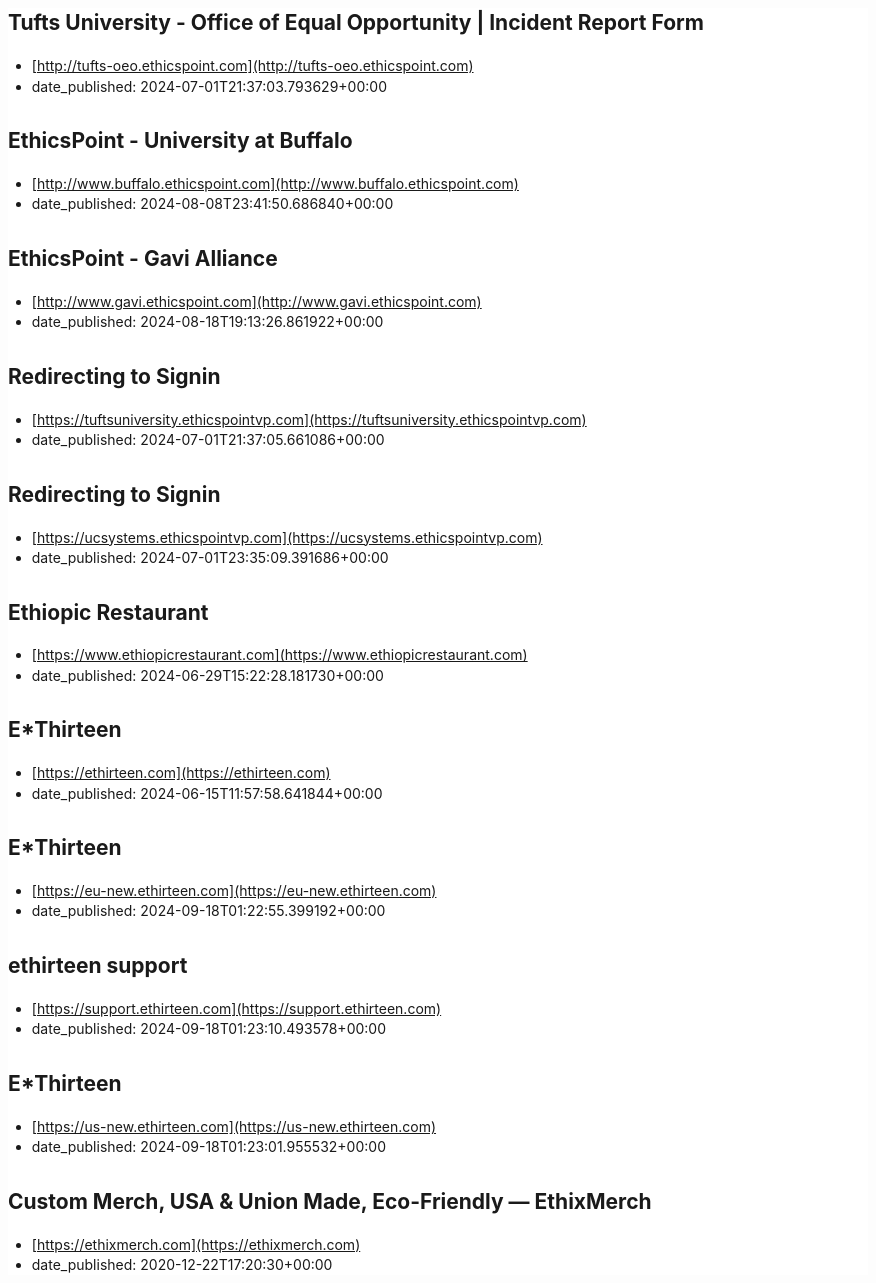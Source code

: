  ## Tufts University - Office of Equal Opportunity | Incident Report Form
 - [http://tufts-oeo.ethicspoint.com](http://tufts-oeo.ethicspoint.com)
 - date_published: 2024-07-01T21:37:03.793629+00:00

 ## EthicsPoint - University at Buffalo
 - [http://www.buffalo.ethicspoint.com](http://www.buffalo.ethicspoint.com)
 - date_published: 2024-08-08T23:41:50.686840+00:00

 ## EthicsPoint - Gavi Alliance
 - [http://www.gavi.ethicspoint.com](http://www.gavi.ethicspoint.com)
 - date_published: 2024-08-18T19:13:26.861922+00:00

 ## Redirecting to Signin
 - [https://tuftsuniversity.ethicspointvp.com](https://tuftsuniversity.ethicspointvp.com)
 - date_published: 2024-07-01T21:37:05.661086+00:00

 ## Redirecting to Signin
 - [https://ucsystems.ethicspointvp.com](https://ucsystems.ethicspointvp.com)
 - date_published: 2024-07-01T23:35:09.391686+00:00

 ## Ethiopic Restaurant
 - [https://www.ethiopicrestaurant.com](https://www.ethiopicrestaurant.com)
 - date_published: 2024-06-29T15:22:28.181730+00:00

 ## E*Thirteen
 - [https://ethirteen.com](https://ethirteen.com)
 - date_published: 2024-06-15T11:57:58.641844+00:00

 ## E*Thirteen
 - [https://eu-new.ethirteen.com](https://eu-new.ethirteen.com)
 - date_published: 2024-09-18T01:22:55.399192+00:00

 ## ethirteen support
 - [https://support.ethirteen.com](https://support.ethirteen.com)
 - date_published: 2024-09-18T01:23:10.493578+00:00

 ## E*Thirteen
 - [https://us-new.ethirteen.com](https://us-new.ethirteen.com)
 - date_published: 2024-09-18T01:23:01.955532+00:00

 ## Custom Merch, USA & Union Made, Eco-Friendly — EthixMerch
 - [https://ethixmerch.com](https://ethixmerch.com)
 - date_published: 2020-12-22T17:20:30+00:00
